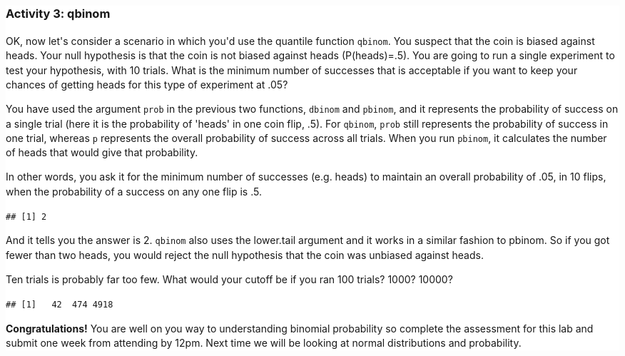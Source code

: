 ### Activity 3: qbinom

OK, now let's consider a scenario in which you'd use the quantile function `qbinom`. You suspect that the coin is biased against heads. Your null hypothesis is that the coin is not biased against heads (P(heads)=.5). You are going to run a single experiment to test your hypothesis, with 10 trials. What is the minimum number of successes that is acceptable if you want to keep your chances of getting heads for this type of experiment at .05?

You have used the argument `prob` in the previous two functions, `dbinom` and `pbinom`, and it represents the probability of success on a single trial (here it is the probability of 'heads' in one coin flip, .5). For `qbinom`, `prob` still represents the probability of success in one trial, whereas `p` represents the overall probability of success across all trials. When you run `pbinom`, it calculates the number of heads that would give that probability. 

In other words, you ask it for the minimum number of successes (e.g. heads) to maintain an overall probability of .05, in 10 flips, when the probability of a success on any one flip is .5.



```
## [1] 2
```

And it tells you the answer is 2. `qbinom` also uses the lower.tail argument and it works in a similar fashion to pbinom.
So if you got fewer than two heads, you would reject the null hypothesis that the coin was unbiased against heads.

Ten trials is probably far too few. What would your cutoff be if you ran 100 trials? 1000? 10000?


```
## [1]   42  474 4918
```


**Congratulations!** You are well on you way to understanding binomial probability so complete the assessment for this lab and submit one week from attending by 12pm. Next time we will be looking at normal distributions and probability.
